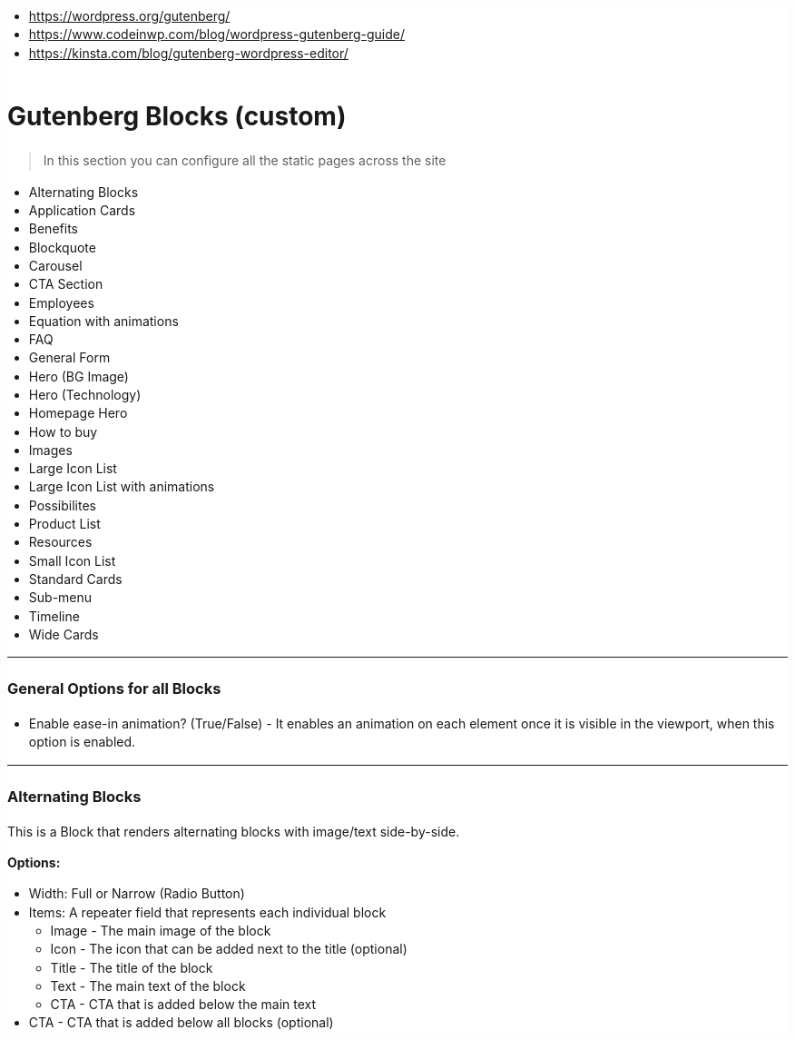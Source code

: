 * https://wordpress.org/gutenberg/
* https://www.codeinwp.com/blog/wordpress-gutenberg-guide/
* https://kinsta.com/blog/gutenberg-wordpress-editor/




# Gutenberg Blocks (custom)

> In this section you can configure all the static pages across the site

 * Alternating Blocks
 * Application Cards
 * Benefits
 * Blockquote
 * Carousel
 * CTA Section
 * Employees
 * Equation with animations
 * FAQ
 * General Form
 * Hero (BG Image)
 * Hero (Technology)
 * Homepage Hero
 * How to buy
 * Images
 * Large Icon List
 * Large Icon List with animations
 * Possibilites
 * Product List
 * Resources
 * Small Icon List
 * Standard Cards
 * Sub-menu
 * Timeline
 * Wide Cards
 

 
 -------------------------------------
 ### General Options for all Blocks
 
 * Enable ease-in animation? (True/False) - It enables an animation on each element once it is visible in the viewport, when this option is enabled. 
 
 
 -------------------------------------
 ### Alternating Blocks
 
 
 This is a Block that renders alternating blocks with image/text side-by-side.
 
 __Options:__
 
 * Width: Full or Narrow (Radio Button)
 * Items: A repeater field that represents each individual block
    * Image - The main image of the block
    * Icon - The icon that can be added next to the title (optional)
    * Title - The title of the block
    * Text - The main text of the block
    * CTA - CTA that is added below the main text
 * CTA - CTA that is added below all blocks (optional)
 